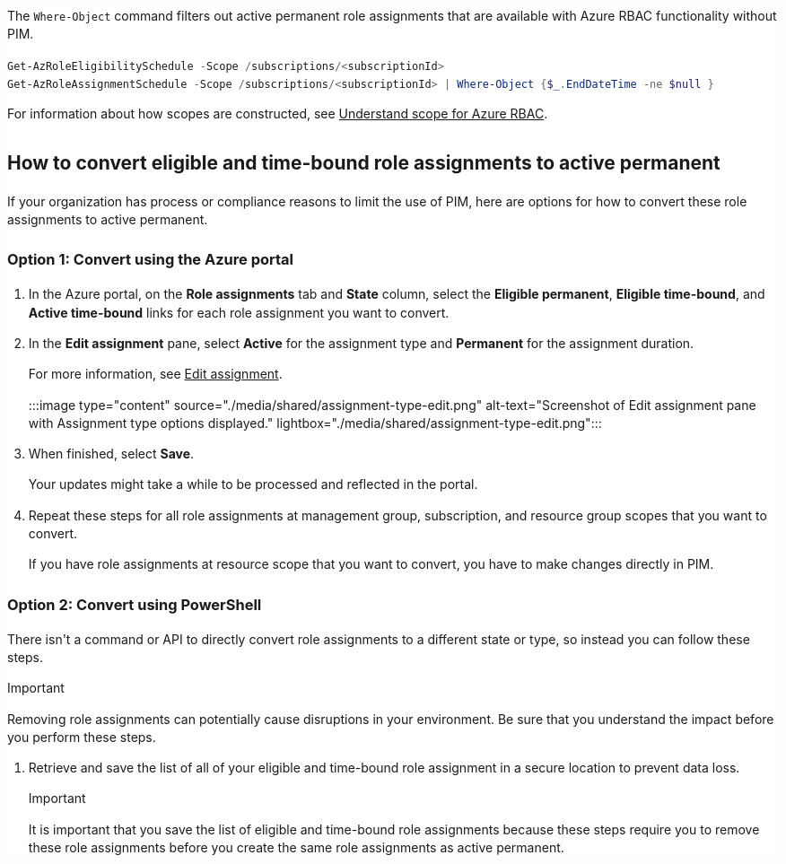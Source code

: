 The `Where-Object` command filters out active permanent role assignments that are available with Azure RBAC functionality without PIM.

```powershell
Get-AzRoleEligibilitySchedule -Scope /subscriptions/<subscriptionId> 
Get-AzRoleAssignmentSchedule -Scope /subscriptions/<subscriptionId> | Where-Object {$_.EndDateTime -ne $null }
```

For information about how scopes are constructed, see [Understand scope for Azure RBAC](/azure/role-based-access-control/scope-overview).

## How to convert eligible and time-bound role assignments to active permanent

If your organization has process or compliance reasons to limit the use of PIM, here are options for how to convert these role assignments to active permanent.

### Option 1: Convert using the Azure portal

1. In the Azure portal, on the **Role assignments** tab and **State** column, select the **Eligible permanent**, **Eligible time-bound**, and **Active time-bound** links for each role assignment you want to convert.

1. In the **Edit assignment** pane, select **Active** for the assignment type and **Permanent** for the assignment duration.

    For more information, see [Edit assignment](role-assignments-portal.yml#edit-assignment).

    :::image type="content" source="./media/shared/assignment-type-edit.png" alt-text="Screenshot of Edit assignment pane with Assignment type options displayed." lightbox="./media/shared/assignment-type-edit.png":::

1. When finished, select **Save**.

    Your updates might take a while to be processed and reflected in the portal.

1. Repeat these steps for all role assignments at management group, subscription, and resource group scopes that you want to convert.

    If you have role assignments at resource scope that you want to convert, you have to make changes directly in PIM.

### Option 2: Convert using PowerShell

There isn't a command or API to directly convert role assignments to a different state or type, so instead you can follow these steps.

> [!IMPORTANT]
> Removing role assignments can potentially cause disruptions in your environment. Be sure that you understand the impact before you perform these steps.

1. Retrieve and save the list of all of your eligible and time-bound role assignment in a secure location to prevent data loss.

    > [!IMPORTANT]
    > It is important that you save the list of eligible and time-bound role assignments because these steps require you to remove these role assignments before you create the same role assignments as active permanent.
